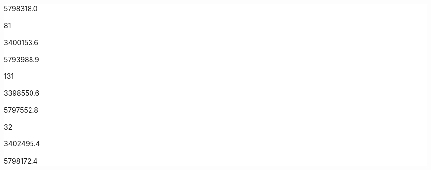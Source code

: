 <td style align="center">

5798318.0

</td>

<td style align="center">

81

</td>

<td style align="center">

3400153.6

</td>

<td style align="center">

5793988.9

</td>

<td style align="center">

131

</td>

<td style align="center">

3398550.6

</td>

<td style align="center">

5797552.8

</td>

</tr>

<tr>

<td style align="center">

32

</td>

<td style align="center">

3402495.4

</td>

<td style align="center">

5798172.4

</td>

<td style align="center">
